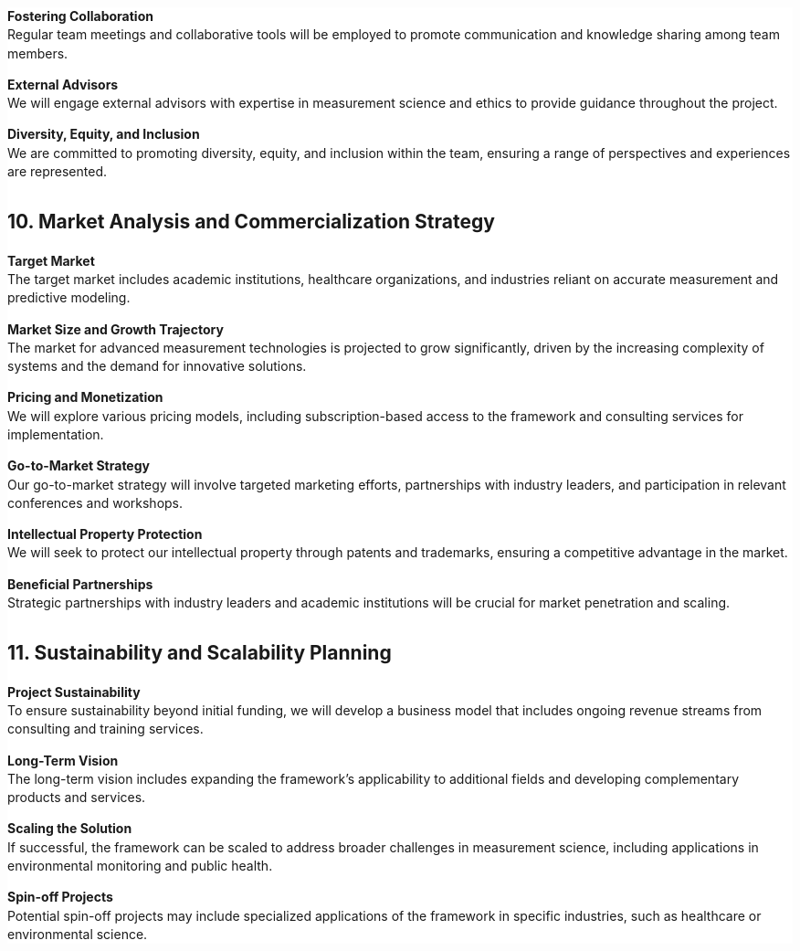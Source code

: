 **Fostering Collaboration**  
Regular team meetings and collaborative tools will be employed to promote communication and knowledge sharing among team members.

**External Advisors**  
We will engage external advisors with expertise in measurement science and ethics to provide guidance throughout the project.

**Diversity, Equity, and Inclusion**  
We are committed to promoting diversity, equity, and inclusion within the team, ensuring a range of perspectives and experiences are represented.

## 10. Market Analysis and Commercialization Strategy

**Target Market**  
The target market includes academic institutions, healthcare organizations, and industries reliant on accurate measurement and predictive modeling.

**Market Size and Growth Trajectory**  
The market for advanced measurement technologies is projected to grow significantly, driven by the increasing complexity of systems and the demand for innovative solutions.

**Pricing and Monetization**  
We will explore various pricing models, including subscription-based access to the framework and consulting services for implementation.

**Go-to-Market Strategy**  
Our go-to-market strategy will involve targeted marketing efforts, partnerships with industry leaders, and participation in relevant conferences and workshops.

**Intellectual Property Protection**  
We will seek to protect our intellectual property through patents and trademarks, ensuring a competitive advantage in the market.

**Beneficial Partnerships**  
Strategic partnerships with industry leaders and academic institutions will be crucial for market penetration and scaling.

## 11. Sustainability and Scalability Planning

**Project Sustainability**  
To ensure sustainability beyond initial funding, we will develop a business model that includes ongoing revenue streams from consulting and training services.

**Long-Term Vision**  
The long-term vision includes expanding the framework’s applicability to additional fields and developing complementary products and services.

**Scaling the Solution**  
If successful, the framework can be scaled to address broader challenges in measurement science, including applications in environmental monitoring and public health.

**Spin-off Projects**  
Potential spin-off projects may include specialized applications of the framework in specific industries, such as healthcare or environmental science.
